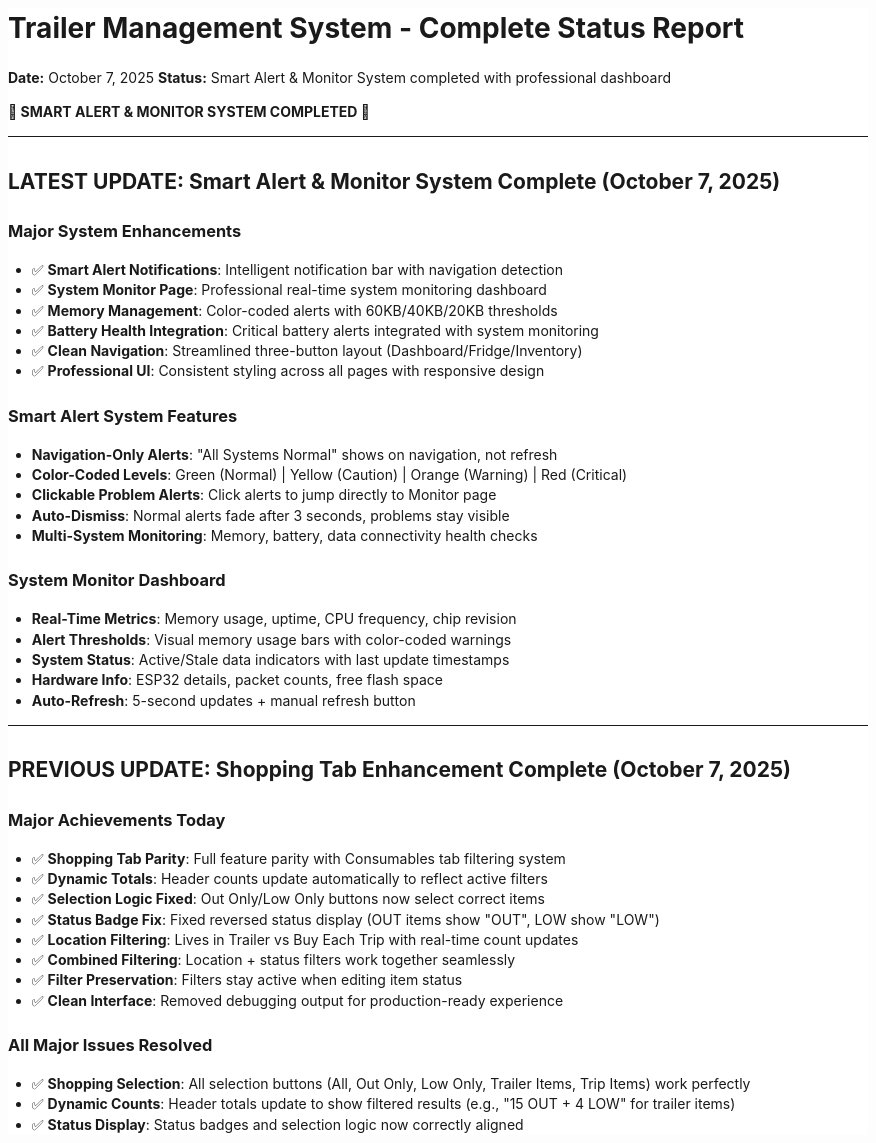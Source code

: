 # Trailer Management System - Complete Status Report
**Date:** October 7, 2025 
**Status:** Smart Alert & Monitor System completed with professional dashboard

**🚨 SMART ALERT & MONITOR SYSTEM COMPLETED 🚨**

---

## LATEST UPDATE: Smart Alert & Monitor System Complete (October 7, 2025)

### Major System Enhancements
- ✅ **Smart Alert Notifications**: Intelligent notification bar with navigation detection
- ✅ **System Monitor Page**: Professional real-time system monitoring dashboard
- ✅ **Memory Management**: Color-coded alerts with 60KB/40KB/20KB thresholds
- ✅ **Battery Health Integration**: Critical battery alerts integrated with system monitoring
- ✅ **Clean Navigation**: Streamlined three-button layout (Dashboard/Fridge/Inventory)
- ✅ **Professional UI**: Consistent styling across all pages with responsive design

### Smart Alert System Features
- **Navigation-Only Alerts**: "All Systems Normal" shows on navigation, not refresh
- **Color-Coded Levels**: Green (Normal) | Yellow (Caution) | Orange (Warning) | Red (Critical)
- **Clickable Problem Alerts**: Click alerts to jump directly to Monitor page
- **Auto-Dismiss**: Normal alerts fade after 3 seconds, problems stay visible
- **Multi-System Monitoring**: Memory, battery, data connectivity health checks

### System Monitor Dashboard
- **Real-Time Metrics**: Memory usage, uptime, CPU frequency, chip revision
- **Alert Thresholds**: Visual memory usage bars with color-coded warnings
- **System Status**: Active/Stale data indicators with last update timestamps
- **Hardware Info**: ESP32 details, packet counts, free flash space
- **Auto-Refresh**: 5-second updates + manual refresh button

---

## PREVIOUS UPDATE: Shopping Tab Enhancement Complete (October 7, 2025)

### Major Achievements Today
- ✅ **Shopping Tab Parity**: Full feature parity with Consumables tab filtering system
- ✅ **Dynamic Totals**: Header counts update automatically to reflect active filters
- ✅ **Selection Logic Fixed**: Out Only/Low Only buttons now select correct items
- ✅ **Status Badge Fix**: Fixed reversed status display (OUT items show "OUT", LOW show "LOW")
- ✅ **Location Filtering**: Lives in Trailer vs Buy Each Trip with real-time count updates
- ✅ **Combined Filtering**: Location + status filters work together seamlessly
- ✅ **Filter Preservation**: Filters stay active when editing item status
- ✅ **Clean Interface**: Removed debugging output for production-ready experience

### All Major Issues Resolved
- ✅ **Shopping Selection**: All selection buttons (All, Out Only, Low Only, Trailer Items, Trip Items) work perfectly
- ✅ **Dynamic Counts**: Header totals update to show filtered results (e.g., "15 OUT + 4 LOW" for trailer items)
- ✅ **Status Display**: Status badges and selection logic now correctly aligned
